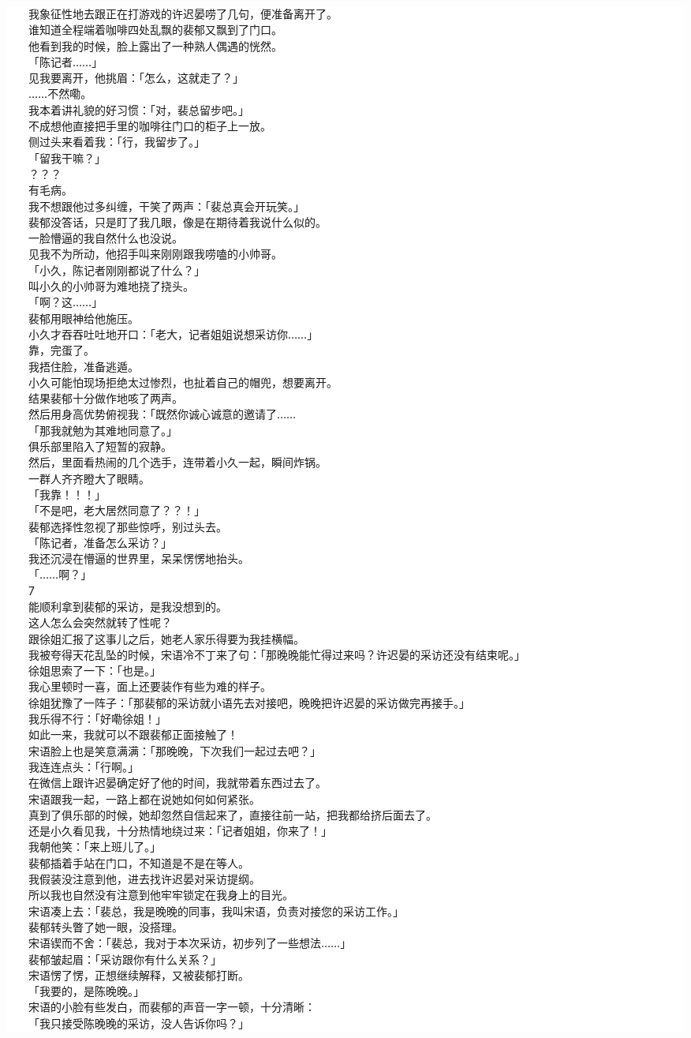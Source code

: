 &emsp;&emsp;我象征性地去跟正在打游戏的许迟晏唠了几句，便准备离开了。  
&emsp;&emsp;谁知道全程端着咖啡四处乱飘的裴郁又飘到了门口。  
&emsp;&emsp;他看到我的时候，脸上露出了一种熟人偶遇的恍然。  
&emsp;&emsp;「陈记者……」  
&emsp;&emsp;见我要离开，他挑眉：「怎么，这就走了？」  
&emsp;&emsp;……不然嘞。  
&emsp;&emsp;我本着讲礼貌的好习惯：「对，裴总留步吧。」  
&emsp;&emsp;不成想他直接把手里的咖啡往门口的柜子上一放。  
&emsp;&emsp;侧过头来看着我：「行，我留步了。」  
&emsp;&emsp;「留我干嘛？」  
&emsp;&emsp;？？？  
&emsp;&emsp;有毛病。  
&emsp;&emsp;我不想跟他过多纠缠，干笑了两声：「裴总真会开玩笑。」  
&emsp;&emsp;裴郁没答话，只是盯了我几眼，像是在期待着我说什么似的。  
&emsp;&emsp;一脸懵逼的我自然什么也没说。  
&emsp;&emsp;见我不为所动，他招手叫来刚刚跟我唠嗑的小帅哥。  
&emsp;&emsp;「小久，陈记者刚刚都说了什么？」  
&emsp;&emsp;叫小久的小帅哥为难地挠了挠头。  
&emsp;&emsp;「啊？这……」  
&emsp;&emsp;裴郁用眼神给他施压。  
&emsp;&emsp;小久才吞吞吐吐地开口：「老大，记者姐姐说想采访你……」  
&emsp;&emsp;靠，完蛋了。  
&emsp;&emsp;我捂住脸，准备逃遁。  
&emsp;&emsp;小久可能怕现场拒绝太过惨烈，也扯着自己的帽兜，想要离开。  
&emsp;&emsp;结果裴郁十分做作地咳了两声。  
&emsp;&emsp;然后用身高优势俯视我：「既然你诚心诚意的邀请了……  
&emsp;&emsp;「那我就勉为其难地同意了。」  
&emsp;&emsp;俱乐部里陷入了短暂的寂静。  
&emsp;&emsp;然后，里面看热闹的几个选手，连带着小久一起，瞬间炸锅。  
&emsp;&emsp;一群人齐齐瞪大了眼睛。  
&emsp;&emsp;「我靠！！！」  
&emsp;&emsp;「不是吧，老大居然同意了？？！」  
&emsp;&emsp;裴郁选择性忽视了那些惊呼，别过头去。  
&emsp;&emsp;「陈记者，准备怎么采访？」  
&emsp;&emsp;我还沉浸在懵逼的世界里，呆呆愣愣地抬头。  
&emsp;&emsp;「……啊？」  
&emsp;&emsp;7  
&emsp;&emsp;能顺利拿到裴郁的采访，是我没想到的。  
&emsp;&emsp;这人怎么会突然就转了性呢？  
&emsp;&emsp;跟徐姐汇报了这事儿之后，她老人家乐得要为我挂横幅。  
&emsp;&emsp;我被夸得天花乱坠的时候，宋语冷不丁来了句：「那晚晚能忙得过来吗？许迟晏的采访还没有结束呢。」  
&emsp;&emsp;徐姐思索了一下：「也是。」  
&emsp;&emsp;我心里顿时一喜，面上还要装作有些为难的样子。  
&emsp;&emsp;徐姐犹豫了一阵子：「那裴郁的采访就小语先去对接吧，晚晚把许迟晏的采访做完再接手。」  
&emsp;&emsp;我乐得不行：「好嘞徐姐！」  
&emsp;&emsp;如此一来，我就可以不跟裴郁正面接触了！  
&emsp;&emsp;宋语脸上也是笑意满满：「那晚晚，下次我们一起过去吧？」  
&emsp;&emsp;我连连点头：「行啊。」  
&emsp;&emsp;在微信上跟许迟晏确定好了他的时间，我就带着东西过去了。  
&emsp;&emsp;宋语跟我一起，一路上都在说她如何如何紧张。  
&emsp;&emsp;真到了俱乐部的时候，她却忽然自信起来了，直接往前一站，把我都给挤后面去了。  
&emsp;&emsp;还是小久看见我，十分热情地绕过来：「记者姐姐，你来了！」  
&emsp;&emsp;我朝他笑：「来上班儿了。」  
&emsp;&emsp;裴郁插着手站在门口，不知道是不是在等人。  
&emsp;&emsp;我假装没注意到他，进去找许迟晏对采访提纲。  
&emsp;&emsp;所以我也自然没有注意到他牢牢锁定在我身上的目光。  
&emsp;&emsp;宋语凑上去：「裴总，我是晚晚的同事，我叫宋语，负责对接您的采访工作。」  
&emsp;&emsp;裴郁转头瞥了她一眼，没搭理。  
&emsp;&emsp;宋语锲而不舍：「裴总，我对于本次采访，初步列了一些想法……」  
&emsp;&emsp;裴郁皱起眉：「采访跟你有什么关系？」  
&emsp;&emsp;宋语愣了愣，正想继续解释，又被裴郁打断。  
&emsp;&emsp;「我要的，是陈晚晚。」  
&emsp;&emsp;宋语的小脸有些发白，而裴郁的声音一字一顿，十分清晰：  
&emsp;&emsp;「我只接受陈晚晚的采访，没人告诉你吗？」  